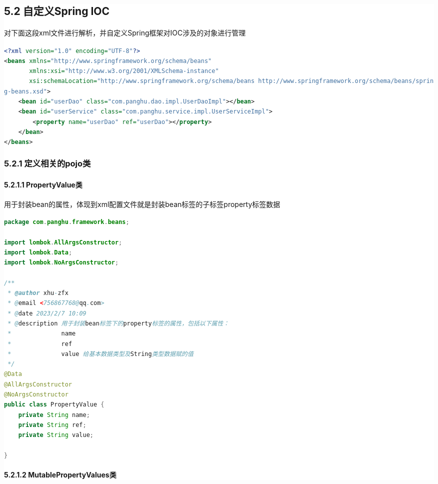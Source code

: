 ## 5.2 自定义Spring IOC

对下面这段xml文件进行解析，并自定义Spring框架对IOC涉及的对象进行管理

```xml
<?xml version="1.0" encoding="UTF-8"?>
<beans xmlns="http://www.springframework.org/schema/beans"
       xmlns:xsi="http://www.w3.org/2001/XMLSchema-instance"
       xsi:schemaLocation="http://www.springframework.org/schema/beans http://www.springframework.org/schema/beans/spring-beans.xsd">
    <bean id="userDao" class="com.panghu.dao.impl.UserDaoImpl"></bean>
    <bean id="userService" class="com.panghu.service.impl.UserServiceImpl">
        <property name="userDao" ref="userDao"></property>
    </bean>
</beans>
```

### 5.2.1 定义相关的pojo类

#### 5.2.1.1 PropertyValue类

用于封装bean的属性，体现到xml配置文件就是封装bean标签的子标签property标签数据

```java
package com.panghu.framework.beans;

import lombok.AllArgsConstructor;
import lombok.Data;
import lombok.NoArgsConstructor;

/**
 * @author xhu-zfx
 * @email <756867768@qq.com>
 * @date 2023/2/7 10:09
 * @description 用于封装bean标签下的property标签的属性，包括以下属性：
 *              name
 *              ref
 *              value 给基本数据类型及String类型数据赋的值
 */
@Data
@AllArgsConstructor
@NoArgsConstructor
public class PropertyValue {
    private String name;
    private String ref;
    private String value;

}

```

#### 5.2.1.2 MutablePropertyValues类
